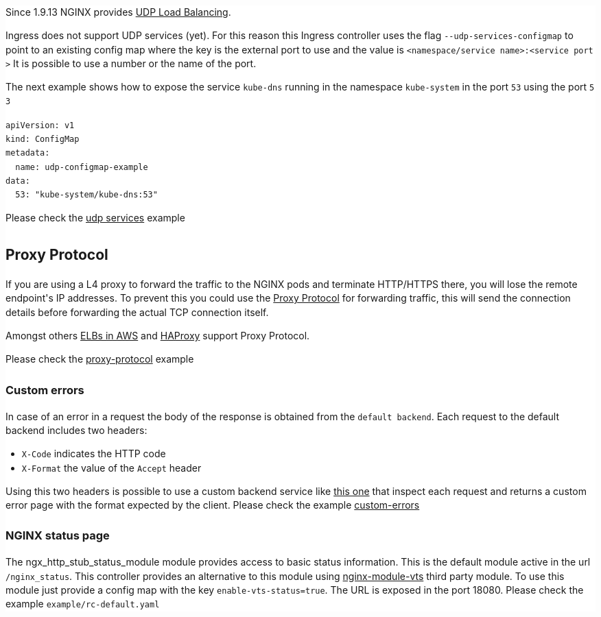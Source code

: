 Since 1.9.13 NGINX provides [UDP Load Balancing](https://www.nginx.com/blog/announcing-udp-load-balancing/).

Ingress does not support UDP services (yet). For this reason this Ingress controller uses the flag `--udp-services-configmap` to point to an existing config map where the key is the external port to use and the value is `<namespace/service name>:<service port>`
It is possible to use a number or the name of the port.

The next example shows how to expose the service `kube-dns` running in the namespace `kube-system` in the port `53` using the port `53`
```
apiVersion: v1
kind: ConfigMap
metadata:
  name: udp-configmap-example
data:
  53: "kube-system/kube-dns:53"
```


Please check the [udp services](../../examples/udp/nginx/README.md) example

## Proxy Protocol

If you are using a L4 proxy to forward the traffic to the NGINX pods and terminate HTTP/HTTPS there, you will lose the remote endpoint's IP addresses. To prevent this you could use the [Proxy Protocol](http://www.haproxy.org/download/1.5/doc/proxy-protocol.txt) for forwarding traffic, this will send the connection details before forwarding the actual TCP connection itself.

Amongst others [ELBs in AWS](http://docs.aws.amazon.com/ElasticLoadBalancing/latest/DeveloperGuide/enable-proxy-protocol.html) and [HAProxy](http://www.haproxy.org/) support Proxy Protocol.

Please check the [proxy-protocol](examples/proxy-protocol/) example


### Custom errors

In case of an error in a request the body of the response is obtained from the `default backend`. Each request to the default backend includes two headers: 
- `X-Code` indicates the HTTP code
- `X-Format` the value of the `Accept` header

Using this two headers is possible to use a custom backend service like [this one](https://github.com/aledbf/contrib/tree/nginx-debug-server/Ingress/images/nginx-error-server) that inspect each request and returns a custom error page with the format expected by the client. Please check the example [custom-errors](examples/custom-errors/README.md)

### NGINX status page

The ngx_http_stub_status_module module provides access to basic status information. This is the default module active in the url `/nginx_status`.
This controller provides an alternative to this module using [nginx-module-vts](https://github.com/vozlt/nginx-module-vts) third party module.
To use this module just provide a config map with the key `enable-vts-status=true`. The URL is exposed in the port 18080.
Please check the example `example/rc-default.yaml`
